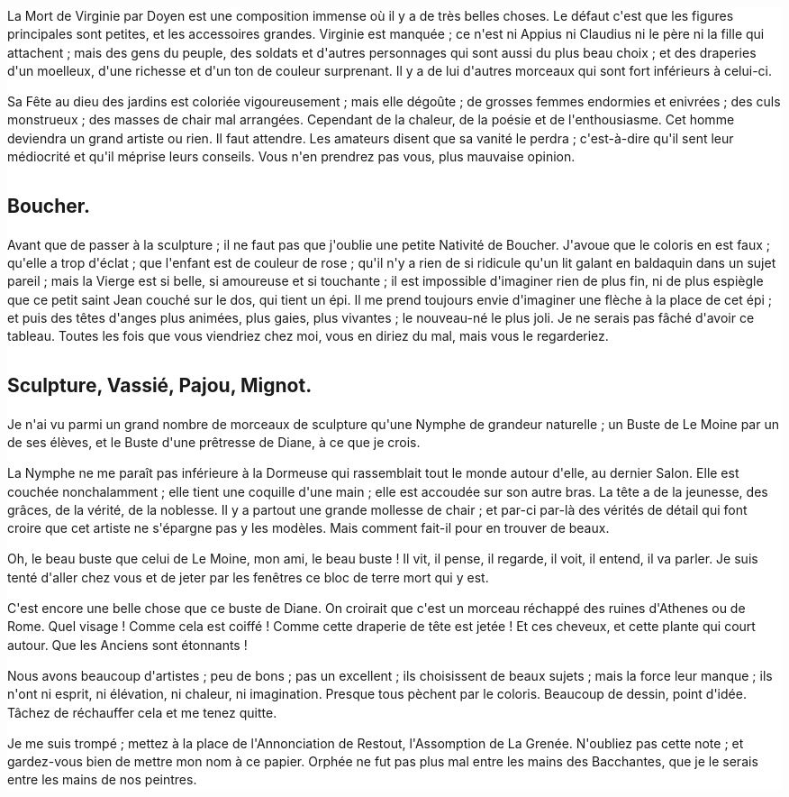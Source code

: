La Mort de Virginie par Doyen est une composition immense où il y a de très belles choses. Le défaut c'est que les figures principales sont petites, et les accessoires grandes. Virginie est manquée ; ce n'est ni Appius ni Claudius ni le père ni la fille qui attachent ; mais des gens du peuple, des soldats et d'autres personnages qui sont aussi du plus beau choix ; et des draperies d'un moelleux, d'une richesse et d'un ton de couleur surprenant. Il y a de lui d'autres morceaux qui sont fort inférieurs à celui-ci.

Sa Fête au dieu des jardins est coloriée vigoureusement ; mais elle dégoûte ; de grosses femmes endormies et enivrées ; des culs monstrueux ; des masses de chair mal arrangées. Cependant de la chaleur, de la poésie et de l'enthousiasme. Cet homme deviendra un grand artiste ou rien. Il faut attendre. Les amateurs disent que sa vanité le perdra ; c'est-à-dire qu'il sent leur médiocrité et qu'il méprise leurs conseils. Vous n'en prendrez pas vous, plus mauvaise opinion.


## Boucher.

Avant que de passer à la sculpture ; il ne faut pas que j'oublie une petite Nativité de Boucher. J'avoue que le coloris en est faux ; qu'elle a trop d'éclat ; que l'enfant est de couleur de rose ; qu'il n'y a rien de si ridicule qu'un lit galant en baldaquin dans un sujet pareil ; mais la Vierge est si belle, si amoureuse et si touchante ; il est impossible d'imaginer rien de plus fin, ni de plus espiègle que ce petit saint Jean couché sur le dos, qui tient un épi. Il me prend toujours envie d'imaginer une flèche à la place de cet épi ; et puis des têtes d'anges plus animées, plus gaies, plus vivantes ; le nouveau-né le plus joli. Je ne serais pas fâché d'avoir ce tableau. Toutes les fois que vous viendriez chez moi, vous en diriez du mal, mais vous le regarderiez.


## Sculpture, Vassié, Pajou, Mignot.

Je n'ai vu parmi un grand nombre de morceaux de sculpture qu'une Nymphe de grandeur naturelle ; un Buste de Le Moine par un de ses élèves, et le Buste d'une prêtresse de Diane, à ce que je crois.

La Nymphe ne me paraît pas inférieure à la Dormeuse qui rassemblait tout le monde autour d'elle, au dernier Salon. Elle est couchée nonchalamment ; elle tient une coquille d'une main ; elle est accoudée sur son autre bras. La tête a de la jeunesse, des grâces, de la vérité, de la noblesse. Il y a partout une grande mollesse de chair ; et par-ci par-là des vérités de détail qui font croire que cet artiste ne s'épargne pas y les modèles. Mais comment fait-il pour en trouver de beaux.

Oh, le beau buste que celui de Le Moine, mon ami, le beau buste ! Il vit, il pense, il regarde, il voit, il entend, il va parler. Je suis tenté d'aller chez vous et de jeter par les fenêtres ce bloc de terre mort qui y est.

C'est encore une belle chose que ce buste de Diane. On croirait que c'est un morceau réchappé des ruines d'Athenes ou de Rome. Quel visage ! Comme cela est coiffé ! Comme cette draperie de tête est jetée ! Et ces cheveux, et cette plante qui court autour. Que les Anciens sont étonnants !

Nous avons beaucoup d'artistes ; peu de bons ; pas un excellent ; ils choisissent de beaux sujets ; mais la force leur manque ; ils n'ont ni esprit, ni élévation, ni chaleur, ni imagination. Presque tous pèchent par le coloris. Beaucoup de dessin, point d'idée. Tâchez de réchauffer cela et me tenez quitte.



Je me suis trompé ; mettez à la place de l'Annonciation de Restout, l'Assomption de La Grenée. N'oubliez pas cette note ; et gardez-vous bien de mettre mon nom à ce papier. Orphée ne fut pas plus mal entre les mains des Bacchantes, que je le serais entre les mains de nos peintres.
